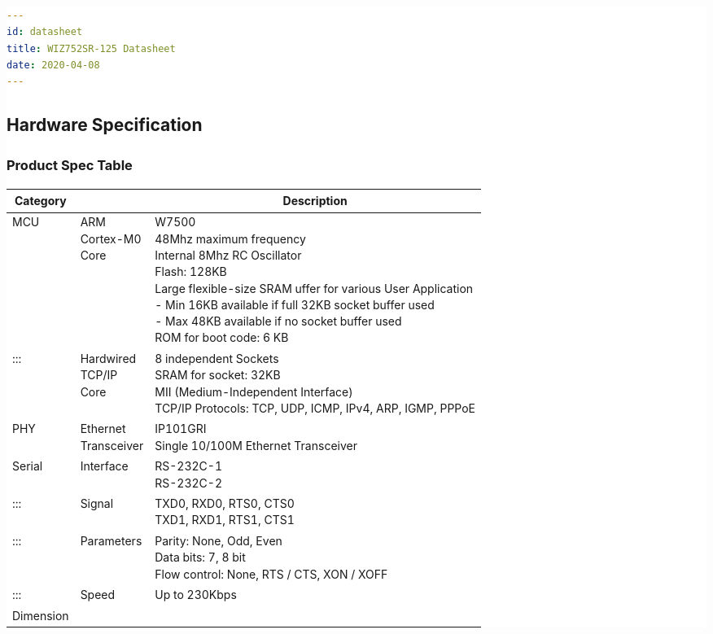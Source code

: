 ```yaml
---
id: datasheet
title: WIZ752SR-125 Datasheet
date: 2020-04-08
---
```


## Hardware Specification

### Product Spec Table

<table>
<thead>
<tr class="header">
<th>Category</th>
<th></th>
<th>Description</th>
</tr>
</thead>
<tbody>
<tr class="odd">
<td>MCU</td>
<td>ARM<br />Cortex-M0<br />Core</td><td>W7500<br />48Mhz maximum frequency<br />Internal 8Mhz RC Oscillator<br />Flash: 128KB<br />Large flexible-size SRAM uffer for various User Application<br />- Min 16KB available if full 32KB socket buffer used<br />- Max 48KB available if no socket buffer used<br />ROM for boot code: 6 KB</td>
</tr>
<tr class="even">
<td>:::</td>
<td>Hardwired<br />TCP/IP<br />Core</td>
<td>8 independent Sockets<br />SRAM for socket: 32KB<br />MII (Medium-Independent Interface)<br />TCP/IP Protocols: TCP, UDP, ICMP, IPv4, ARP, IGMP, PPPoE</td>
</tr>
<tr class="odd">
<td>PHY</td>
<td>Ethernet<br />Transceiver</td>
<td>IP101GRI<br />Single 10/100M Ethernet Transceiver</td>
</tr>
<tr class="even">
<td>Serial</td>
<td>Interface</td>
<td>RS-232C-1<br />RS-232C-2</td>
</tr>
<tr class="odd">
<td>:::</td>
<td>Signal</td>
<td>TXD0, RXD0, RTS0, CTS0<br />TXD1, RXD1, RTS1, CTS1</td>
</tr>
<tr class="even">
<td>:::</td>
<td>Parameters</td>
<td>Parity: None, Odd, Even<br />Data bits: 7, 8 bit<br />Flow control: None, RTS / CTS, XON / XOFF</td>
</tr>
<tr class="odd">
<td>:::</td>
<td>Speed</td>
<td>Up to 230Kbps</td>
</tr>
<tr class="even">
<td>Dimension</td>
<td></td>